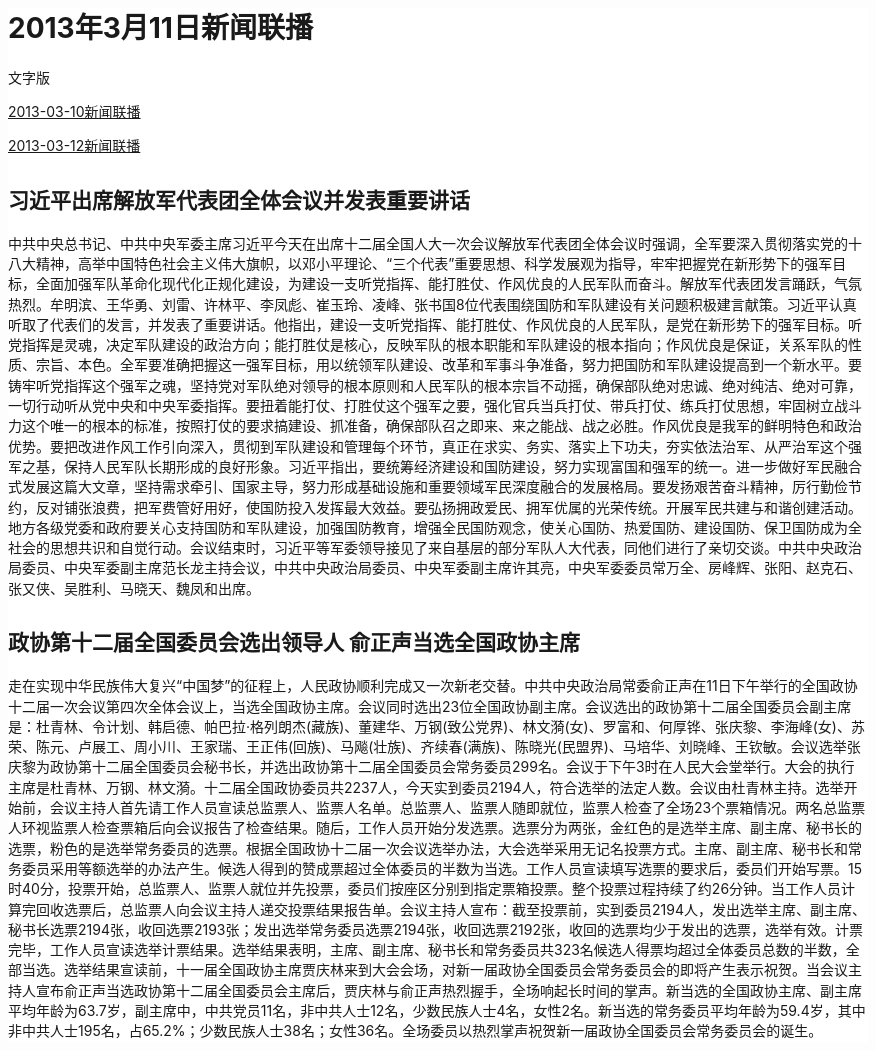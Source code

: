 







# 2013年3月11日新闻联播
 文字版








[2013-03-10新闻联播](/xinwenlianbo/20130310)


[2013-03-12新闻联播](/xinwenlianbo/20130312)





## 习近平出席解放军代表团全体会议并发表重要讲话


中共中央总书记、中共中央军委主席习近平今天在出席十二届全国人大一次会议解放军代表团全体会议时强调，全军要深入贯彻落实党的十八大精神，高举中国特色社会主义伟大旗帜，以邓小平理论、“三个代表”重要思想、科学发展观为指导，牢牢把握党在新形势下的强军目标，全面加强军队革命化现代化正规化建设，为建设一支听党指挥、能打胜仗、作风优良的人民军队而奋斗。解放军代表团发言踊跃，气氛热烈。牟明滨、王华勇、刘雷、许林平、李凤彪、崔玉玲、凌峰、张书国8位代表围绕国防和军队建设有关问题积极建言献策。习近平认真听取了代表们的发言，并发表了重要讲话。他指出，建设一支听党指挥、能打胜仗、作风优良的人民军队，是党在新形势下的强军目标。听党指挥是灵魂，决定军队建设的政治方向；能打胜仗是核心，反映军队的根本职能和军队建设的根本指向；作风优良是保证，关系军队的性质、宗旨、本色。全军要准确把握这一强军目标，用以统领军队建设、改革和军事斗争准备，努力把国防和军队建设提高到一个新水平。要铸牢听党指挥这个强军之魂，坚持党对军队绝对领导的根本原则和人民军队的根本宗旨不动摇，确保部队绝对忠诚、绝对纯洁、绝对可靠，一切行动听从党中央和中央军委指挥。要扭着能打仗、打胜仗这个强军之要，强化官兵当兵打仗、带兵打仗、练兵打仗思想，牢固树立战斗力这个唯一的根本的标准，按照打仗的要求搞建设、抓准备，确保部队召之即来、来之能战、战之必胜。作风优良是我军的鲜明特色和政治优势。要把改进作风工作引向深入，贯彻到军队建设和管理每个环节，真正在求实、务实、落实上下功夫，夯实依法治军、从严治军这个强军之基，保持人民军队长期形成的良好形象。习近平指出，要统筹经济建设和国防建设，努力实现富国和强军的统一。进一步做好军民融合式发展这篇大文章，坚持需求牵引、国家主导，努力形成基础设施和重要领域军民深度融合的发展格局。要发扬艰苦奋斗精神，厉行勤俭节约，反对铺张浪费，把军费管好用好，使国防投入发挥最大效益。要弘扬拥政爱民、拥军优属的光荣传统。开展军民共建与和谐创建活动。地方各级党委和政府要关心支持国防和军队建设，加强国防教育，增强全民国防观念，使关心国防、热爱国防、建设国防、保卫国防成为全社会的思想共识和自觉行动。会议结束时，习近平等军委领导接见了来自基层的部分军队人大代表，同他们进行了亲切交谈。中共中央政治局委员、中央军委副主席范长龙主持会议，中共中央政治局委员、中央军委副主席许其亮，中央军委委员常万全、房峰辉、张阳、赵克石、张又侠、吴胜利、马晓天、魏凤和出席。


## 政协第十二届全国委员会选出领导人 俞正声当选全国政协主席


走在实现中华民族伟大复兴“中国梦”的征程上，人民政协顺利完成又一次新老交替。中共中央政治局常委俞正声在11日下午举行的全国政协十二届一次会议第四次全体会议上，当选全国政协主席。会议同时选出23位全国政协副主席。会议选出的政协第十二届全国委员会副主席是：杜青林、令计划、韩启德、帕巴拉·格列朗杰(藏族)、董建华、万钢(致公党界)、林文漪(女)、罗富和、何厚铧、张庆黎、李海峰(女)、苏荣、陈元、卢展工、周小川、王家瑞、王正伟(回族)、马飚(壮族)、齐续春(满族)、陈晓光(民盟界)、马培华、刘晓峰、王钦敏。会议选举张庆黎为政协第十二届全国委员会秘书长，并选出政协第十二届全国委员会常务委员299名。会议于下午3时在人民大会堂举行。大会的执行主席是杜青林、万钢、林文漪。十二届全国政协委员共2237人，今天实到委员2194人，符合选举的法定人数。会议由杜青林主持。选举开始前，会议主持人首先请工作人员宣读总监票人、监票人名单。总监票人、监票人随即就位，监票人检查了全场23个票箱情况。两名总监票人环视监票人检查票箱后向会议报告了检查结果。随后，工作人员开始分发选票。选票分为两张，金红色的是选举主席、副主席、秘书长的选票，粉色的是选举常务委员的选票。根据全国政协十二届一次会议选举办法，大会选举采用无记名投票方式。主席、副主席、秘书长和常务委员采用等额选举的办法产生。候选人得到的赞成票超过全体委员的半数为当选。工作人员宣读填写选票的要求后，委员们开始写票。15时40分，投票开始，总监票人、监票人就位并先投票，委员们按座区分别到指定票箱投票。整个投票过程持续了约26分钟。当工作人员计算完回收选票后，总监票人向会议主持人递交投票结果报告单。会议主持人宣布：截至投票前，实到委员2194人，发出选举主席、副主席、秘书长选票2194张，收回选票2193张；发出选举常务委员选票2194张，收回选票2192张，收回的选票均少于发出的选票，选举有效。计票完毕，工作人员宣读选举计票结果。选举结果表明，主席、副主席、秘书长和常务委员共323名候选人得票均超过全体委员总数的半数，全部当选。选举结果宣读前，十一届全国政协主席贾庆林来到大会会场，对新一届政协全国委员会常务委员会的即将产生表示祝贺。当会议主持人宣布俞正声当选政协第十二届全国委员会主席后，贾庆林与俞正声热烈握手，全场响起长时间的掌声。新当选的全国政协主席、副主席平均年龄为63.7岁，副主席中，中共党员11名，非中共人士12名，少数民族人士4名，女性2名。新当选的常务委员平均年龄为59.4岁，其中非中共人士195名，占65.2%；少数民族人士38名；女性36名。全场委员以热烈掌声祝贺新一届政协全国委员会常务委员会的诞生。



